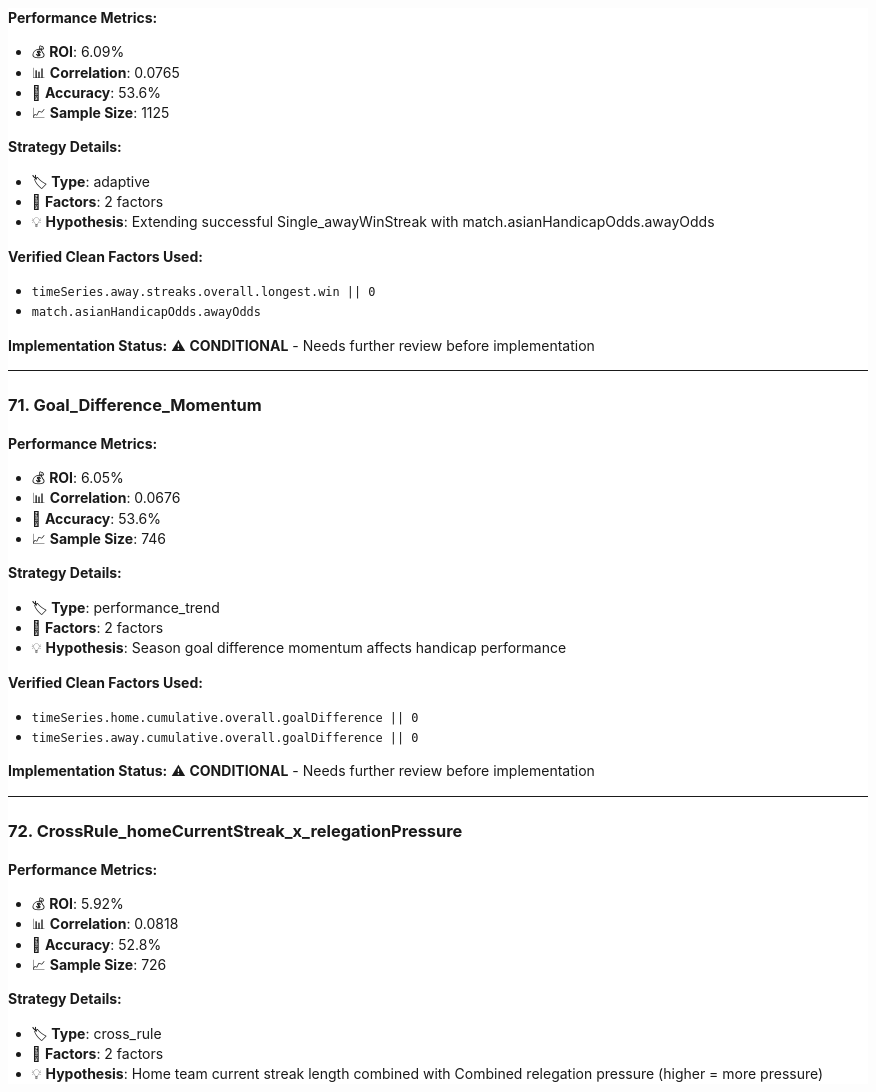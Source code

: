 **Performance Metrics:**
- 💰 **ROI**: 6.09%
- 📊 **Correlation**: 0.0765
- 🎯 **Accuracy**: 53.6%
- 📈 **Sample Size**: 1125

**Strategy Details:**
- 🏷️ **Type**: adaptive
- 🧠 **Factors**: 2 factors
- 💡 **Hypothesis**: Extending successful Single_awayWinStreak with match.asianHandicapOdds.awayOdds

**Verified Clean Factors Used:**
  - `timeSeries.away.streaks.overall.longest.win || 0`
  - `match.asianHandicapOdds.awayOdds`

**Implementation Status:**
⚠️ **CONDITIONAL** - Needs further review before implementation

---

### 71. Goal_Difference_Momentum

**Performance Metrics:**
- 💰 **ROI**: 6.05%
- 📊 **Correlation**: 0.0676
- 🎯 **Accuracy**: 53.6%
- 📈 **Sample Size**: 746

**Strategy Details:**
- 🏷️ **Type**: performance_trend
- 🧠 **Factors**: 2 factors
- 💡 **Hypothesis**: Season goal difference momentum affects handicap performance

**Verified Clean Factors Used:**
  - `timeSeries.home.cumulative.overall.goalDifference || 0`
  - `timeSeries.away.cumulative.overall.goalDifference || 0`

**Implementation Status:**
⚠️ **CONDITIONAL** - Needs further review before implementation

---

### 72. CrossRule_homeCurrentStreak_x_relegationPressure

**Performance Metrics:**
- 💰 **ROI**: 5.92%
- 📊 **Correlation**: 0.0818
- 🎯 **Accuracy**: 52.8%
- 📈 **Sample Size**: 726

**Strategy Details:**
- 🏷️ **Type**: cross_rule
- 🧠 **Factors**: 2 factors
- 💡 **Hypothesis**: Home team current streak length combined with Combined relegation pressure (higher = more pressure)
